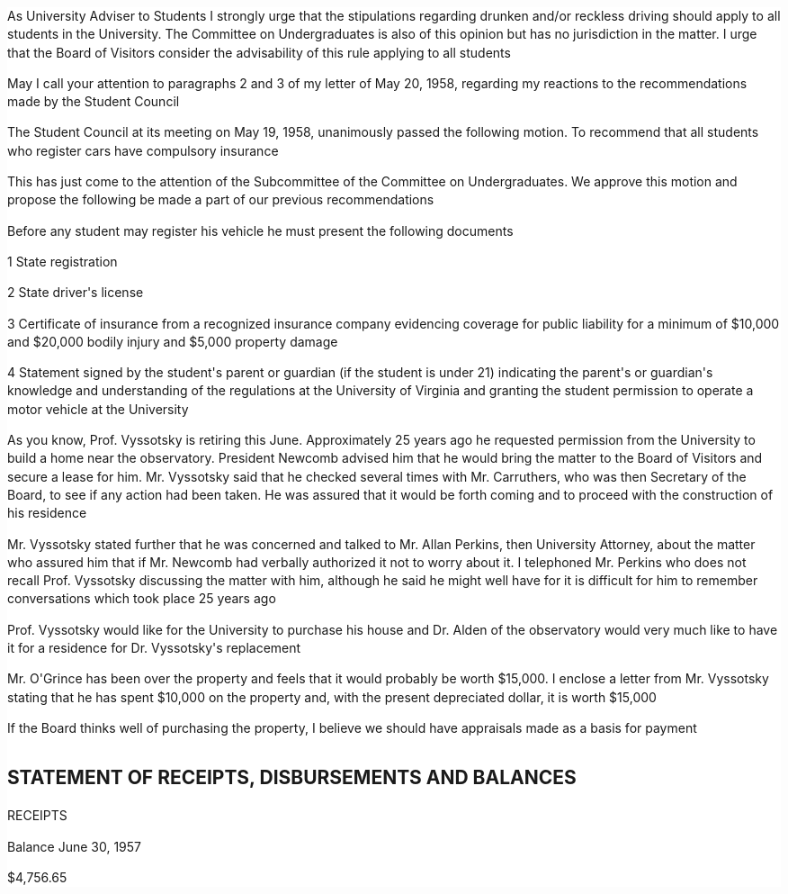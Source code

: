 As University Adviser to Students I strongly urge that the stipulations regarding drunken and/or reckless driving should apply to all students in the University. The Committee on Undergraduates is also of this opinion but has no jurisdiction in the matter. I urge that the Board of Visitors consider the advisability of this rule applying to all students

May I call your attention to paragraphs 2 and 3 of my letter of May 20, 1958, regarding my reactions to the recommendations made by the Student Council

The Student Council at its meeting on May 19, 1958, unanimously passed the following motion. To recommend that all students who register cars have compulsory insurance

This has just come to the attention of the Subcommittee of the Committee on Undergraduates. We approve this motion and propose the following be made a part of our previous recommendations

Before any student may register his vehicle he must present the following documents

1 State registration

2 State driver's license

3 Certificate of insurance from a recognized insurance company evidencing coverage for public liability for a minimum of $10,000 and $20,000 bodily injury and $5,000 property damage

4 Statement signed by the student's parent or guardian (if the student is under 21) indicating the parent's or guardian's knowledge and understanding of the regulations at the University of Virginia and granting the student permission to operate a motor vehicle at the University

As you know, Prof. Vyssotsky is retiring this June. Approximately 25 years ago he requested permission from the University to build a home near the observatory. President Newcomb advised him that he would bring the matter to the Board of Visitors and secure a lease for him. Mr. Vyssotsky said that he checked several times with Mr. Carruthers, who was then Secretary of the Board, to see if any action had been taken. He was assured that it would be forth coming and to proceed with the construction of his residence

Mr. Vyssotsky stated further that he was concerned and talked to Mr. Allan Perkins, then University Attorney, about the matter who assured him that if Mr. Newcomb had verbally authorized it not to worry about it. I telephoned Mr. Perkins who does not recall Prof. Vyssotsky discussing the matter with him, although he said he might well have for it is difficult for him to remember conversations which took place 25 years ago

Prof. Vyssotsky would like for the University to purchase his house and Dr. Alden of the observatory would very much like to have it for a residence for Dr. Vyssotsky's replacement

Mr. O'Grince has been over the property and feels that it would probably be worth $15,000. I enclose a letter from Mr. Vyssotsky stating that he has spent $10,000 on the property and, with the present depreciated dollar, it is worth $15,000

If the Board thinks well of purchasing the property, I believe we should have appraisals made as a basis for payment

STATEMENT OF RECEIPTS, DISBURSEMENTS AND BALANCES
-------------------------------------------------

RECEIPTS

Balance June 30, 1957

$4,756.65
